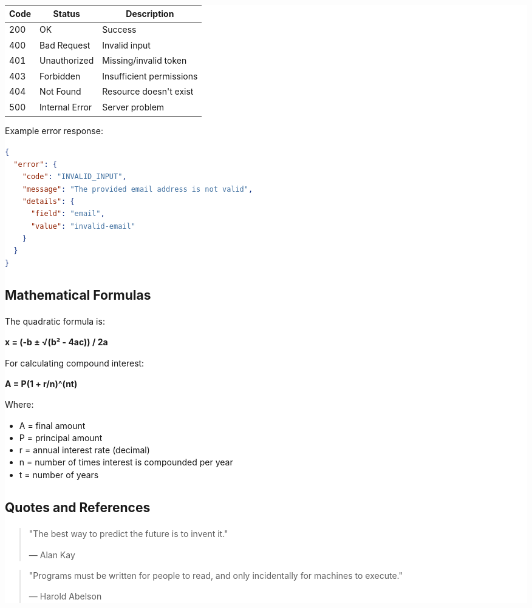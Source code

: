 | Code | Status | Description |
|------|--------|-------------|
| 200  | OK     | Success     |
| 400  | Bad Request | Invalid input |
| 401  | Unauthorized | Missing/invalid token |
| 403  | Forbidden | Insufficient permissions |
| 404  | Not Found | Resource doesn't exist |
| 500  | Internal Error | Server problem |

Example error response:
```json
{
  "error": {
    "code": "INVALID_INPUT",
    "message": "The provided email address is not valid",
    "details": {
      "field": "email",
      "value": "invalid-email"
    }
  }
}
```

## Mathematical Formulas

The quadratic formula is:

**x = (-b ± √(b² - 4ac)) / 2a**

For calculating compound interest:

**A = P(1 + r/n)^(nt)**

Where:
- A = final amount
- P = principal amount
- r = annual interest rate (decimal)
- n = number of times interest is compounded per year
- t = number of years

## Quotes and References

> "The best way to predict the future is to invent it."
> 
> — Alan Kay

> "Programs must be written for people to read, and only incidentally 
> for machines to execute."
> 
> — Harold Abelson
